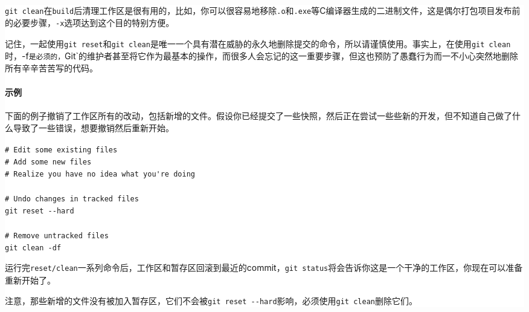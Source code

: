 `git clean`在`build`后清理工作区是很有用的，比如，你可以很容易地移除`.o`和`.exe`等C编译器生成的二进制文件，这是偶尔打包项目发布前的必要步骤，`-x`选项达到这个目的特别方便。

记住，一起使用`git reset`和`git clean`是唯一一个具有潜在威胁的永久地删除提交的命令，所以请谨慎使用。事实上，在使用`git clean`时，-f`是必须的，`Git`的维护者甚至将它作为最基本的操作，而很多人会忘记的这一重要步骤，但这也预防了愚蠢行为而一不小心突然地删除所有辛辛苦苦写的代码。

#### 示例

下面的例子撤销了工作区所有的改动，包括新增的文件。假设你已经提交了一些快照，然后正在尝试一些些新的开发，但不知道自己做了什么导致了一些错误，想要撤销然后重新开始。

	# Edit some existing files
	# Add some new files
	# Realize you have no idea what you're doing
	
	# Undo changes in tracked files
	git reset --hard
	
	# Remove untracked files
	git clean -df
	
运行完`reset/clean`一系列命令后，工作区和暂存区回滚到最近的commit，`git status`将会告诉你这是一个干净的工作区，你现在可以准备重新开始了。

注意，那些新增的文件没有被加入暂存区，它们不会被`git reset --hard`影响，必须使用`git clean`删除它们。